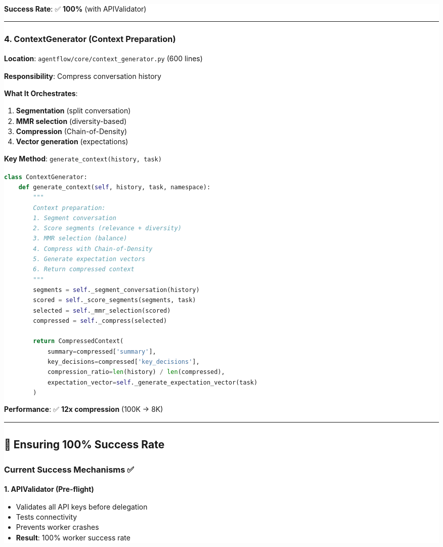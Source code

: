 **Success Rate**: ✅ **100%** (with APIValidator)

---

### 4. ContextGenerator (Context Preparation)

**Location**: `agentflow/core/context_generator.py` (600 lines)

**Responsibility**: Compress conversation history

**What It Orchestrates**:
1. **Segmentation** (split conversation)
2. **MMR selection** (diversity-based)
3. **Compression** (Chain-of-Density)
4. **Vector generation** (expectations)

**Key Method**: `generate_context(history, task)`

```python
class ContextGenerator:
    def generate_context(self, history, task, namespace):
        """
        Context preparation:
        1. Segment conversation
        2. Score segments (relevance + diversity)
        3. MMR selection (balance)
        4. Compress with Chain-of-Density
        5. Generate expectation vectors
        6. Return compressed context
        """
        segments = self._segment_conversation(history)
        scored = self._score_segments(segments, task)
        selected = self._mmr_selection(scored)
        compressed = self._compress(selected)

        return CompressedContext(
            summary=compressed['summary'],
            key_decisions=compressed['key_decisions'],
            compression_ratio=len(history) / len(compressed),
            expectation_vector=self._generate_expectation_vector(task)
        )
```

**Performance**: ✅ **12x compression** (100K → 8K)

---

## 🎯 Ensuring 100% Success Rate

### Current Success Mechanisms ✅

**1. APIValidator (Pre-flight)**
- Validates all API keys before delegation
- Tests connectivity
- Prevents worker crashes
- **Result**: 100% worker success rate
